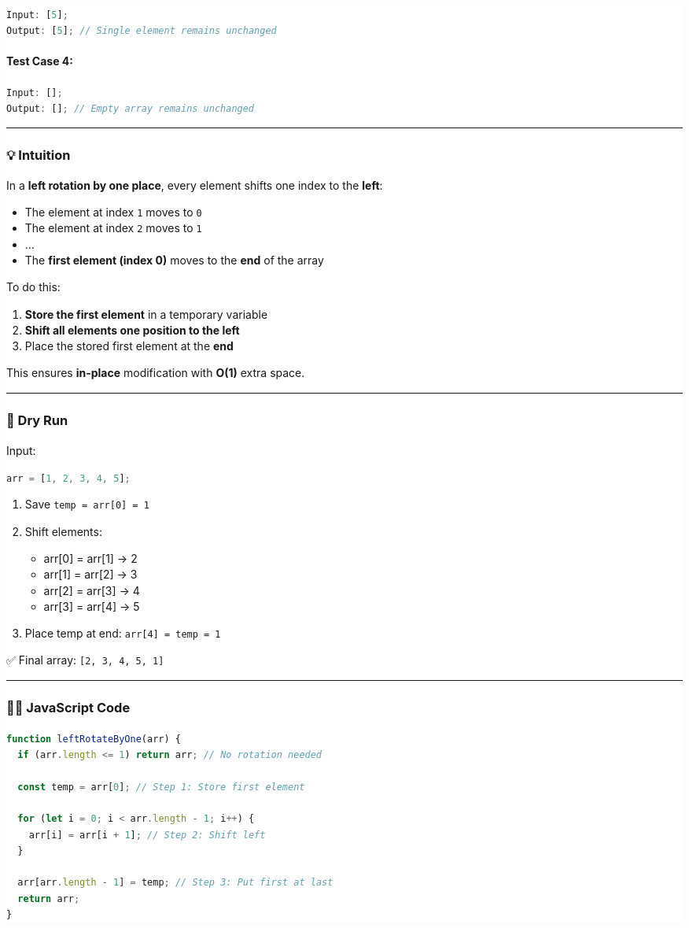 ```js
Input: [5];
Output: [5]; // Single element remains unchanged
```

#### Test Case 4:

```js
Input: [];
Output: []; // Empty array remains unchanged
```

---

### 💡 Intuition

In a **left rotation by one place**, every element shifts one index to the **left**:

- The element at index `1` moves to `0`
- The element at index `2` moves to `1`
- ...
- The **first element (index 0)** moves to the **end** of the array

To do this:

1. **Store the first element** in a temporary variable
2. **Shift all elements one position to the left**
3. Place the stored first element at the **end**

This ensures **in-place** modification with **O(1)** extra space.

---

### 🔄 Dry Run

Input:

```js
arr = [1, 2, 3, 4, 5];
```

1. Save `temp = arr[0] = 1`
2. Shift elements:

   - arr\[0] = arr\[1] → 2
   - arr\[1] = arr\[2] → 3
   - arr\[2] = arr\[3] → 4
   - arr\[3] = arr\[4] → 5

3. Place temp at end: `arr[4] = temp = 1`

✅ Final array: `[2, 3, 4, 5, 1]`

---

### 🧑‍💻 JavaScript Code

```javascript
function leftRotateByOne(arr) {
  if (arr.length <= 1) return arr; // No rotation needed

  const temp = arr[0]; // Step 1: Store first element

  for (let i = 0; i < arr.length - 1; i++) {
    arr[i] = arr[i + 1]; // Step 2: Shift left
  }

  arr[arr.length - 1] = temp; // Step 3: Put first at last
  return arr;
}

```